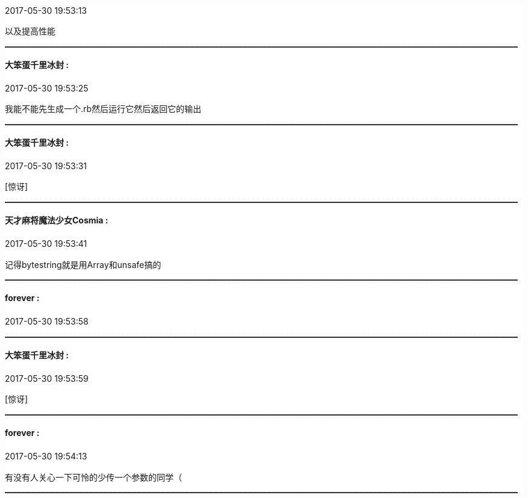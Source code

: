 <span class="article-duration">2017-05-30 19:53:13</span>

以及提高性能

<hr style="border-top: 1px dotted grey;width:99%"/>



#### 大笨蛋千里冰封 :

<span class="article-duration">2017-05-30 19:53:25</span>

我能不能先生成一个.rb然后运行它然后返回它的输出

<hr style="border-top: 1px dotted grey;width:99%"/>



#### 大笨蛋千里冰封 :

<span class="article-duration">2017-05-30 19:53:31</span>

[惊讶]

<hr style="border-top: 1px dotted grey;width:99%"/>



#### 天才麻将魔法少女Cosmia :

<span class="article-duration">2017-05-30 19:53:41</span>

记得bytestring就是用Array和unsafe搞的

<hr style="border-top: 1px dotted grey;width:99%"/>



#### forever :

<span class="article-duration">2017-05-30 19:53:58</span>



<hr style="border-top: 1px dotted grey;width:99%"/>



#### 大笨蛋千里冰封 :

<span class="article-duration">2017-05-30 19:53:59</span>

[惊讶]

<hr style="border-top: 1px dotted grey;width:99%"/>



#### forever :

<span class="article-duration">2017-05-30 19:54:13</span>

有没有人关心一下可怜的少传一个参数的同学（

<hr style="border-top: 1px dotted grey;width:99%"/>

